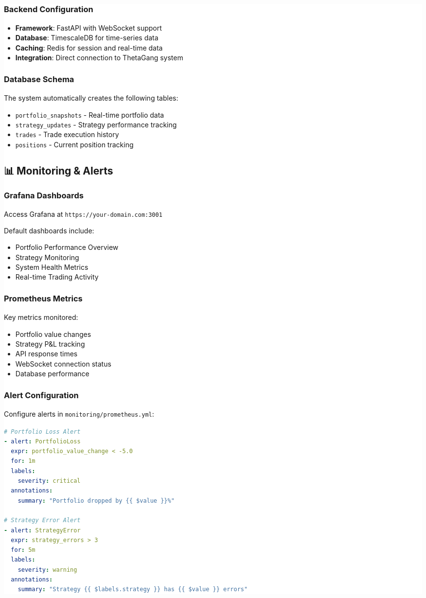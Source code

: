 ### Backend Configuration
- **Framework**: FastAPI with WebSocket support
- **Database**: TimescaleDB for time-series data
- **Caching**: Redis for session and real-time data
- **Integration**: Direct connection to ThetaGang system

### Database Schema
The system automatically creates the following tables:
- `portfolio_snapshots` - Real-time portfolio data
- `strategy_updates` - Strategy performance tracking
- `trades` - Trade execution history
- `positions` - Current position tracking

## 📊 Monitoring & Alerts

### Grafana Dashboards
Access Grafana at `https://your-domain.com:3001`

Default dashboards include:
- Portfolio Performance Overview
- Strategy Monitoring
- System Health Metrics
- Real-time Trading Activity

### Prometheus Metrics
Key metrics monitored:
- Portfolio value changes
- Strategy P&L tracking
- API response times
- WebSocket connection status
- Database performance

### Alert Configuration
Configure alerts in `monitoring/prometheus.yml`:

```yaml
# Portfolio Loss Alert
- alert: PortfolioLoss
  expr: portfolio_value_change < -5.0
  for: 1m
  labels:
    severity: critical
  annotations:
    summary: "Portfolio dropped by {{ $value }}%"

# Strategy Error Alert
- alert: StrategyError
  expr: strategy_errors > 3
  for: 5m
  labels:
    severity: warning
  annotations:
    summary: "Strategy {{ $labels.strategy }} has {{ $value }} errors"
```
